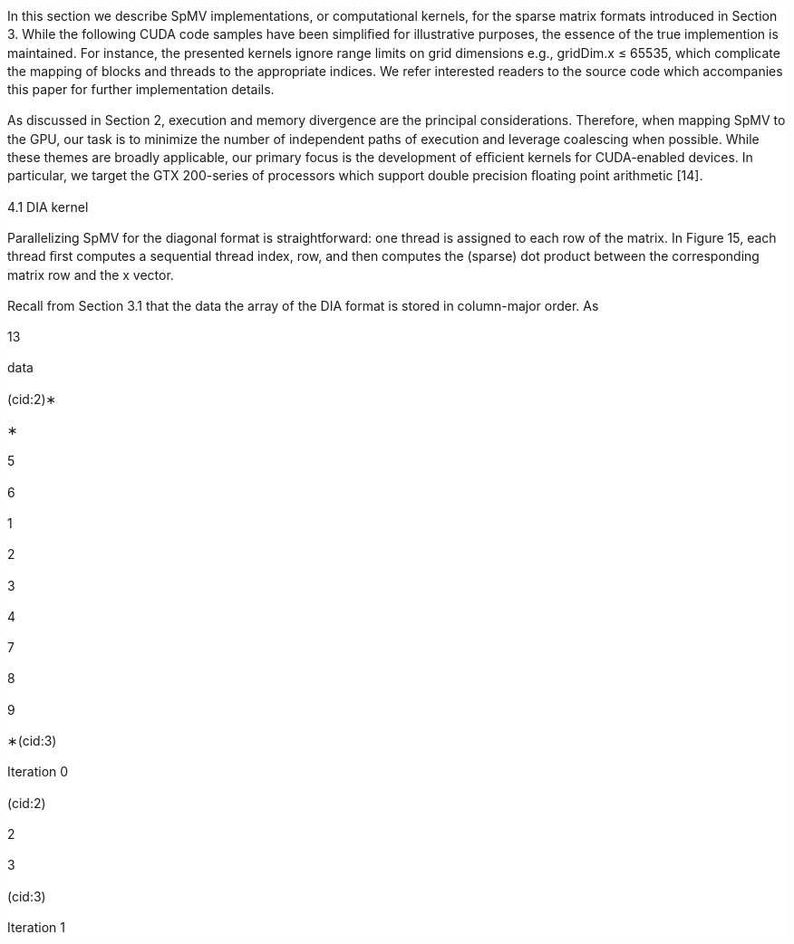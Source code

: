 In this section we describe SpMV implementations, or computational kernels, for the sparse matrix formats introduced in Section 3. While the following CUDA code samples have been simpliﬁed for illustrative purposes, the essence of the true implemention is maintained. For instance, the presented kernels ignore range limits on grid dimensions e.g., gridDim.x ≤ 65535, which complicate the mapping of blocks and threads to the appropriate indices. We refer interested readers to the source code which accompanies this paper for further implementation details.

As discussed in Section 2, execution and memory divergence are the principal considerations. Therefore, when mapping SpMV to the GPU, our task is to minimize the number of independent paths of execution and leverage coalescing when possible. While these themes are broadly applicable, our primary focus is the development of eﬃcient kernels for CUDA-enabled devices. In particular, we target the GTX 200-series of processors which support double precision ﬂoating point arithmetic [14].

4.1 DIA kernel

Parallelizing SpMV for the diagonal format is straightforward: one thread is assigned to each row of the matrix. In Figure 15, each thread ﬁrst computes a sequential thread index, row, and then computes the (sparse) dot product between the corresponding matrix row and the x vector.

Recall from Section 3.1 that the data the array of the DIA format is stored in column-major order. As

13

data

(cid:2)∗

∗

5

6

1

2

3

4

7

8

9

∗(cid:3)

Iteration 0

(cid:2)

2

3

(cid:3)

Iteration 1
